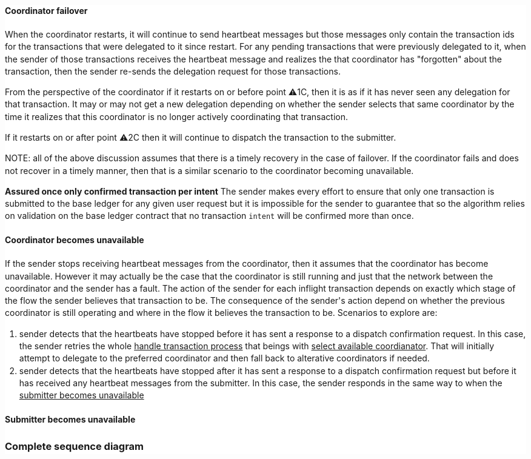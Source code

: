 #### <a name="senders-responsibility-coordinator-failover"></a>Coordinator failover


When the coordinator restarts, it will continue to send heartbeat messages but those messages only contain the transaction ids for the transactions that were delegated to it since restart.  For any pending transactions that were previously delegated to it, when the sender of those transactions receives the heartbeat message and realizes the that coordinator has "forgotten" about the transaction, then the sender re-sends the delegation request for those transactions.


From the perspective of the coordinator if it restarts on or before point ⚠️1C, then it is as if it has never seen any delegation for that transaction.  It may or may not get a new delegation depending on whether the sender selects that same coordinator by the time it realizes that this coordinator is no longer actively coordinating that transaction.

If it restarts on or after point ⚠️2C then it will continue to dispatch the transaction to the submitter.

NOTE: all of the above discussion assumes that there is a timely recovery in the case of failover.  If the coordinator fails and does not recover in a timely manner, then that is a similar scenario to the coordinator becoming unavailable.

**Assured once only confirmed transaction per intent**
The sender makes every effort to ensure that only one transaction is submitted to the base ledger for any given user request but it is impossible for the sender to guarantee that so the algorithm relies on validation on the base ledger contract that no transaction `intent` will be confirmed more than once.

#### <a name="senders-responsibility-coordinator-becomes-unavailable"></a>Coordinator becomes unavailable

If the sender stops receiving heartbeat messages from the coordinator, then it assumes that the coordinator has become unavailable.  However it may actually be the case that the coordinator is still running and just that the network between the coordinator and the sender has a fault.  The action of the sender for each inflight transaction depends on exactly which stage of the flow the sender believes that transaction to be.  The consequence of the sender's action depend on whether the previous coordinator is still operating and where in the flow it believes the transaction to be.  Scenarios to explore are:

  1.  sender detects that the heartbeats have stopped before it has sent a response to a dispatch confirmation request.  In this case, the sender retries the whole [handle transaction process](#subprocess-handle-transaction) that beings with [select available coordianator](#subprocess-select-available-coordinator).  That will initially attempt to delegate to the preferred coordinator and then fall back to alterative coordinators if needed. 
  2.  sender detects that the heartbeats have stopped after it has sent a response to a dispatch confirmation request but before it has received any heartbeat messages from the submitter. In this case, the sender responds in the same way to when the [submitter becomes unavailable](#senders-responsibility-submitter-becomes-unavailable)
  


#### <a name="senders-responsibility-submitter-becomes-unavailable"></a>Submitter becomes unavailable


### Complete sequence diagram
